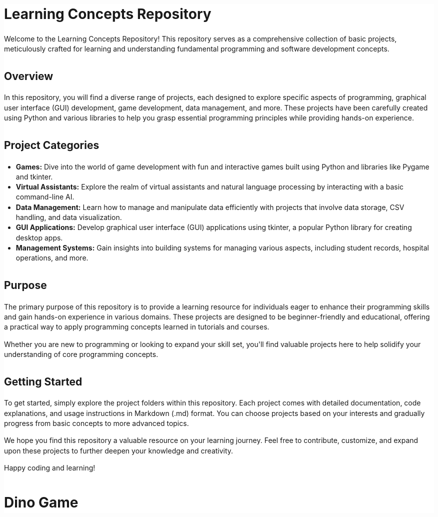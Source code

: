 # Learning Concepts Repository

Welcome to the Learning Concepts Repository! This repository serves as a comprehensive collection of basic projects, meticulously crafted for learning and understanding fundamental programming and software development concepts.

## Overview

In this repository, you will find a diverse range of projects, each designed to explore specific aspects of programming, graphical user interface (GUI) development, game development, data management, and more. These projects have been carefully created using Python and various libraries to help you grasp essential programming principles while providing hands-on experience.

## Project Categories

- **Games:** Dive into the world of game development with fun and interactive games built using Python and libraries like Pygame and tkinter.
- **Virtual Assistants:** Explore the realm of virtual assistants and natural language processing by interacting with a basic command-line AI.
- **Data Management:** Learn how to manage and manipulate data efficiently with projects that involve data storage, CSV handling, and data visualization.
- **GUI Applications:** Develop graphical user interface (GUI) applications using tkinter, a popular Python library for creating desktop apps.
- **Management Systems:** Gain insights into building systems for managing various aspects, including student records, hospital operations, and more.

## Purpose

The primary purpose of this repository is to provide a learning resource for individuals eager to enhance their programming skills and gain hands-on experience in various domains. These projects are designed to be beginner-friendly and educational, offering a practical way to apply programming concepts learned in tutorials and courses.

Whether you are new to programming or looking to expand your skill set, you'll find valuable projects here to help solidify your understanding of core programming concepts.

## Getting Started

To get started, simply explore the project folders within this repository. Each project comes with detailed documentation, code explanations, and usage instructions in Markdown (.md) format. You can choose projects based on your interests and gradually progress from basic concepts to more advanced topics.

We hope you find this repository a valuable resource on your learning journey. Feel free to contribute, customize, and expand upon these projects to further deepen your knowledge and creativity.

Happy coding and learning!

# Dino Game
